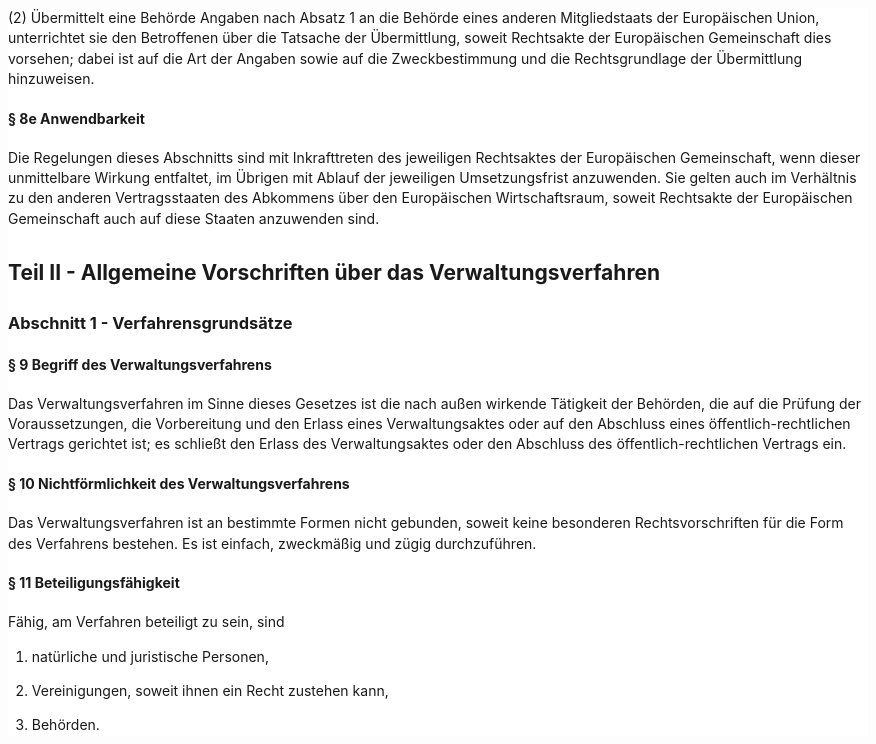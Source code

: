 (2) Übermittelt eine Behörde Angaben nach Absatz 1 an die Behörde
eines anderen Mitgliedstaats der Europäischen Union, unterrichtet sie
den Betroffenen über die Tatsache der Übermittlung, soweit Rechtsakte
der Europäischen Gemeinschaft dies vorsehen; dabei ist auf die Art der
Angaben sowie auf die Zweckbestimmung und die Rechtsgrundlage der
Übermittlung hinzuweisen.


#### § 8e Anwendbarkeit

Die Regelungen dieses Abschnitts sind mit Inkrafttreten des jeweiligen
Rechtsaktes der Europäischen Gemeinschaft, wenn dieser unmittelbare
Wirkung entfaltet, im Übrigen mit Ablauf der jeweiligen
Umsetzungsfrist anzuwenden. Sie gelten auch im Verhältnis zu den
anderen Vertragsstaaten des Abkommens über den Europäischen
Wirtschaftsraum, soweit Rechtsakte der Europäischen Gemeinschaft auch
auf diese Staaten anzuwenden sind.


## Teil II - Allgemeine Vorschriften über das Verwaltungsverfahren



### Abschnitt 1 - Verfahrensgrundsätze



#### § 9 Begriff des Verwaltungsverfahrens

Das Verwaltungsverfahren im Sinne dieses Gesetzes ist die nach außen
wirkende Tätigkeit der Behörden, die auf die Prüfung der
Voraussetzungen, die Vorbereitung und den Erlass eines
Verwaltungsaktes oder auf den Abschluss eines öffentlich-rechtlichen
Vertrags gerichtet ist; es schließt den Erlass des Verwaltungsaktes
oder den Abschluss des öffentlich-rechtlichen Vertrags ein.


#### § 10 Nichtförmlichkeit des Verwaltungsverfahrens

Das Verwaltungsverfahren ist an bestimmte Formen nicht gebunden,
soweit keine besonderen Rechtsvorschriften für die Form des Verfahrens
bestehen. Es ist einfach, zweckmäßig und zügig durchzuführen.


#### § 11 Beteiligungsfähigkeit

Fähig, am Verfahren beteiligt zu sein, sind

1.  natürliche und juristische Personen,


2.  Vereinigungen, soweit ihnen ein Recht zustehen kann,


3.  Behörden.



